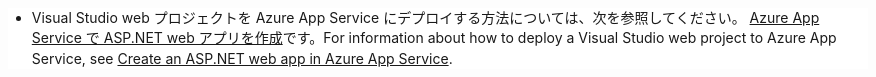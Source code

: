 - <span data-ttu-id="fa17d-230">Visual Studio web プロジェクトを Azure App Service にデプロイする方法については、次を参照してください。 [Azure App Service で ASP.NET web アプリを作成](https://azure.microsoft.com/documentation/articles/web-sites-dotnet-get-started/)です。</span><span class="sxs-lookup"><span data-stu-id="fa17d-230">For information about how to deploy a Visual Studio web project to Azure App Service, see [Create an ASP.NET web app in Azure App Service](https://azure.microsoft.com/documentation/articles/web-sites-dotnet-get-started/).</span></span>
